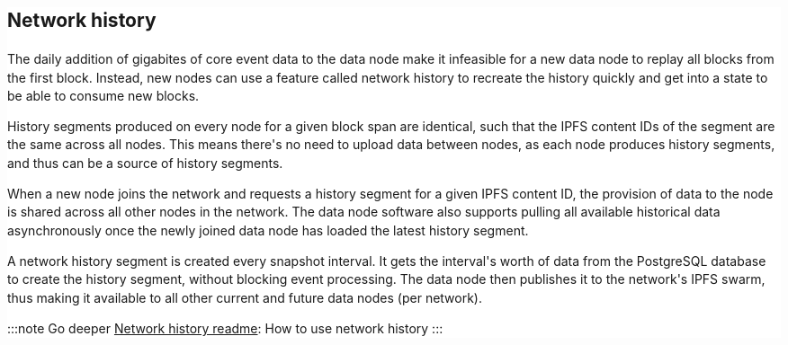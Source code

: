 ## Network history
The daily addition of gigabites of core event data to the data node make it infeasible for a new data node to replay all blocks from the first block. Instead, new nodes can use a feature called network history to recreate the history quickly and get into a state to be able to consume new blocks. 

History segments produced on every node for a given block span are identical, such that the IPFS content IDs of the segment are the same across all nodes. This means there's no need to upload data between nodes, as each node produces history segments, and thus can be a source of history segments.

When a new node joins the network and requests a history segment for a given IPFS content ID, the provision of data to the node is shared across all other nodes in the network. The data node software also supports pulling all available historical data asynchronously once the newly joined data node has loaded the latest history segment. 

A network history segment is created every snapshot interval. It gets the interval's worth of data from the PostgreSQL database to create the history segment, without blocking event processing. The data node then publishes it to the network's IPFS swarm, thus making it available to all other current and future data nodes (per network).

:::note Go deeper
[Network history readme](https://github.com/vegaprotocol/vega/blob/develop/datanode/networkhistory/README.md): How to use network history
:::
